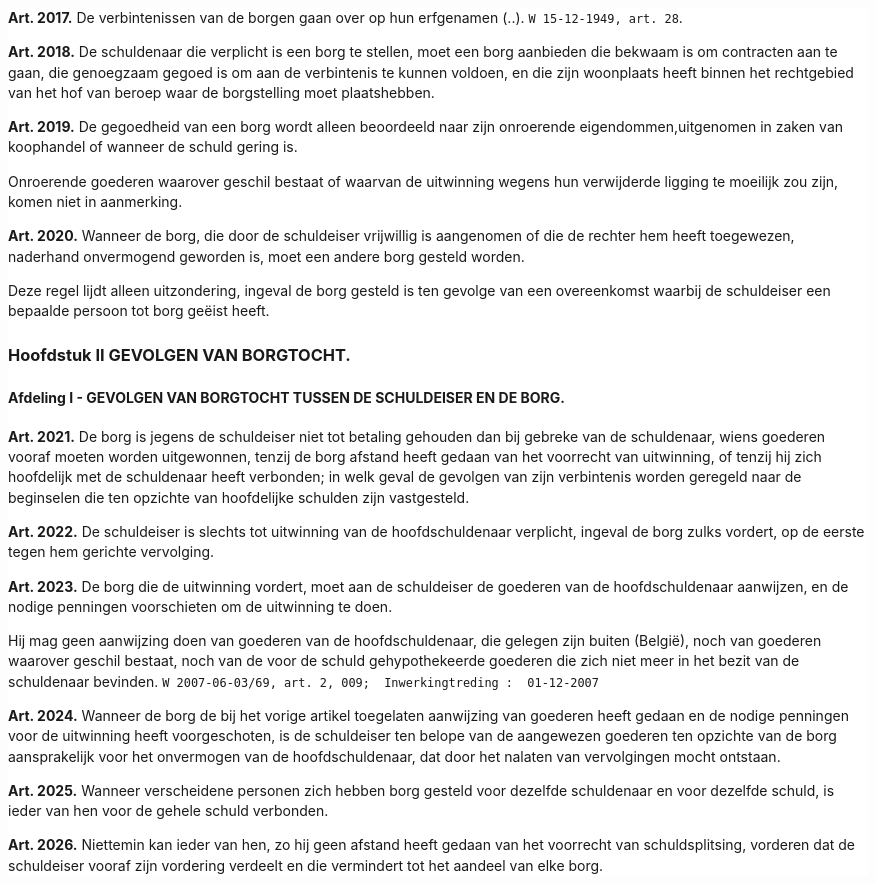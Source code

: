 
**Art. 2017.** De verbintenissen van de borgen gaan over op hun erfgenamen (..). `W 15-12-1949, art. 28`.


**Art. 2018.** De schuldenaar die verplicht is een borg te stellen, moet een borg aanbieden die bekwaam is om contracten aan te gaan, die genoegzaam gegoed is om aan de verbintenis te kunnen voldoen, en die zijn woonplaats heeft binnen het rechtgebied van het hof van beroep waar de borgstelling moet plaatshebben.


**Art. 2019.** De gegoedheid van een borg wordt alleen beoordeeld naar zijn onroerende eigendommen,uitgenomen in zaken van koophandel of wanneer de schuld gering is.

Onroerende goederen waarover geschil bestaat of waarvan de uitwinning wegens hun verwijderde ligging te moeilijk zou zijn, komen niet in aanmerking.


**Art. 2020.** Wanneer de borg, die door de schuldeiser vrijwillig is aangenomen of die de rechter hem heeft toegewezen, naderhand onvermogend geworden is, moet een andere borg gesteld worden.

Deze regel lijdt alleen uitzondering, ingeval de borg gesteld is ten gevolge van een overeenkomst waarbij de schuldeiser een bepaalde persoon tot borg geëist heeft.

### Hoofdstuk II GEVOLGEN VAN BORGTOCHT.

#### Afdeling I  - GEVOLGEN VAN BORGTOCHT TUSSEN DE SCHULDEISER EN DE BORG.


**Art. 2021.** De borg is jegens de schuldeiser niet tot betaling gehouden dan bij gebreke van de schuldenaar, wiens goederen vooraf moeten worden uitgewonnen, tenzij de borg afstand heeft gedaan van het voorrecht van uitwinning, of tenzij hij zich hoofdelijk met de schuldenaar heeft verbonden; in welk geval de gevolgen van zijn verbintenis worden geregeld naar de beginselen die ten opzichte van hoofdelijke schulden zijn vastgesteld.


**Art. 2022.** De schuldeiser is slechts tot uitwinning van de hoofdschuldenaar verplicht, ingeval de borg zulks vordert, op de eerste tegen hem gerichte vervolging.


**Art. 2023.** De borg die de uitwinning vordert, moet aan de schuldeiser de goederen van de hoofdschuldenaar aanwijzen, en de nodige penningen voorschieten om de uitwinning te doen.

Hij mag geen aanwijzing doen van goederen van de hoofdschuldenaar, die gelegen zijn buiten (België), noch van goederen waarover geschil bestaat, noch van de voor de schuld gehypothekeerde goederen die zich niet meer in het bezit van de schuldenaar bevinden. `W 2007-06-03/69, art. 2, 009;  Inwerkingtreding :  01-12-2007`


**Art. 2024.** Wanneer de borg de bij het vorige artikel toegelaten aanwijzing van goederen heeft gedaan en de nodige penningen voor de uitwinning heeft voorgeschoten, is de schuldeiser ten belope van de aangewezen goederen ten opzichte van de borg aansprakelijk voor het onvermogen van de hoofdschuldenaar, dat door het nalaten van vervolgingen mocht ontstaan.


**Art. 2025.** Wanneer verscheidene personen zich hebben borg gesteld voor dezelfde schuldenaar en voor dezelfde schuld, is ieder van hen voor de gehele schuld verbonden.


**Art. 2026.** Niettemin kan ieder van hen, zo hij geen afstand heeft gedaan van het voorrecht van schuldsplitsing, vorderen dat de schuldeiser vooraf zijn vordering verdeelt en die vermindert tot het aandeel van elke borg.
